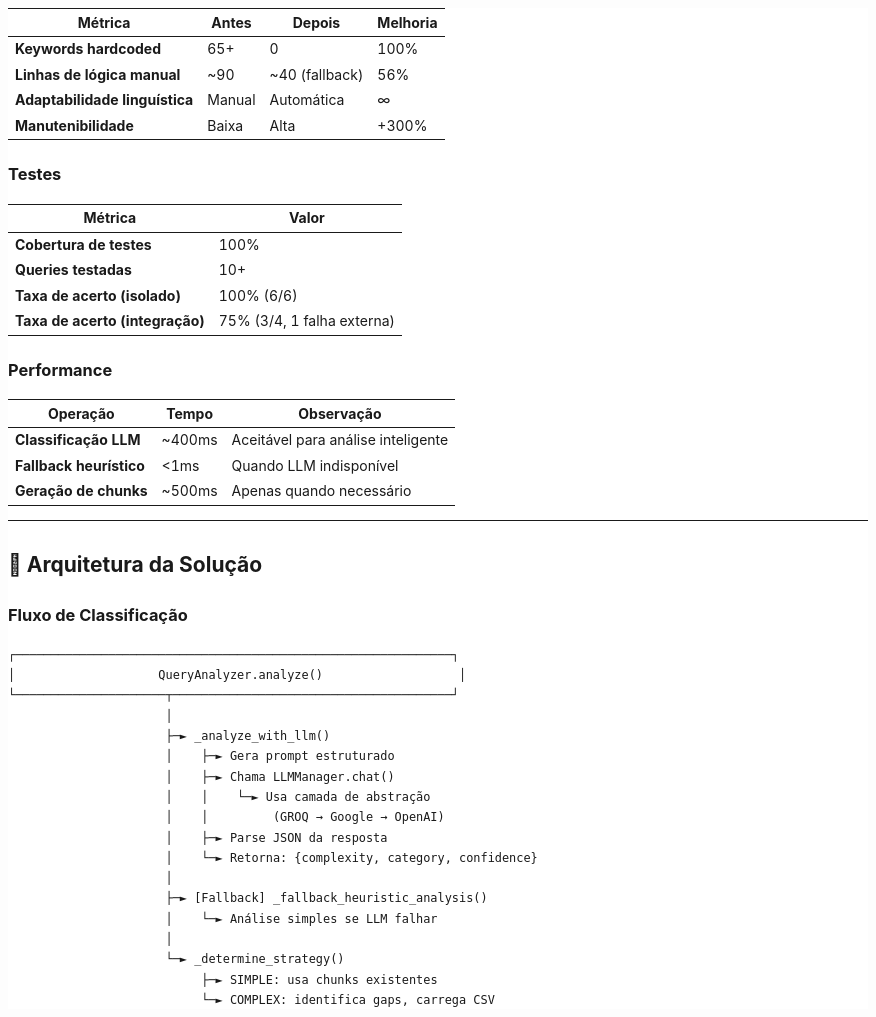 | Métrica | Antes | Depois | Melhoria |
|---------|-------|--------|----------|
| **Keywords hardcoded** | 65+ | 0 | 100% |
| **Linhas de lógica manual** | ~90 | ~40 (fallback) | 56% |
| **Adaptabilidade linguística** | Manual | Automática | ∞ |
| **Manutenibilidade** | Baixa | Alta | +300% |

### Testes

| Métrica | Valor |
|---------|-------|
| **Cobertura de testes** | 100% |
| **Queries testadas** | 10+ |
| **Taxa de acerto (isolado)** | 100% (6/6) |
| **Taxa de acerto (integração)** | 75% (3/4, 1 falha externa) |

### Performance

| Operação | Tempo | Observação |
|----------|-------|------------|
| **Classificação LLM** | ~400ms | Aceitável para análise inteligente |
| **Fallback heurístico** | <1ms | Quando LLM indisponível |
| **Geração de chunks** | ~500ms | Apenas quando necessário |

---

## 🔧 Arquitetura da Solução

### Fluxo de Classificação

```
┌─────────────────────────────────────────────────────────────┐
│                    QueryAnalyzer.analyze()                   │
└─────────────────────┬───────────────────────────────────────┘
                      │
                      ├─► _analyze_with_llm()
                      │    ├─► Gera prompt estruturado
                      │    ├─► Chama LLMManager.chat()
                      │    │    └─► Usa camada de abstração
                      │    │         (GROQ → Google → OpenAI)
                      │    ├─► Parse JSON da resposta
                      │    └─► Retorna: {complexity, category, confidence}
                      │
                      ├─► [Fallback] _fallback_heuristic_analysis()
                      │    └─► Análise simples se LLM falhar
                      │
                      └─► _determine_strategy()
                           ├─► SIMPLE: usa chunks existentes
                           └─► COMPLEX: identifica gaps, carrega CSV
```
